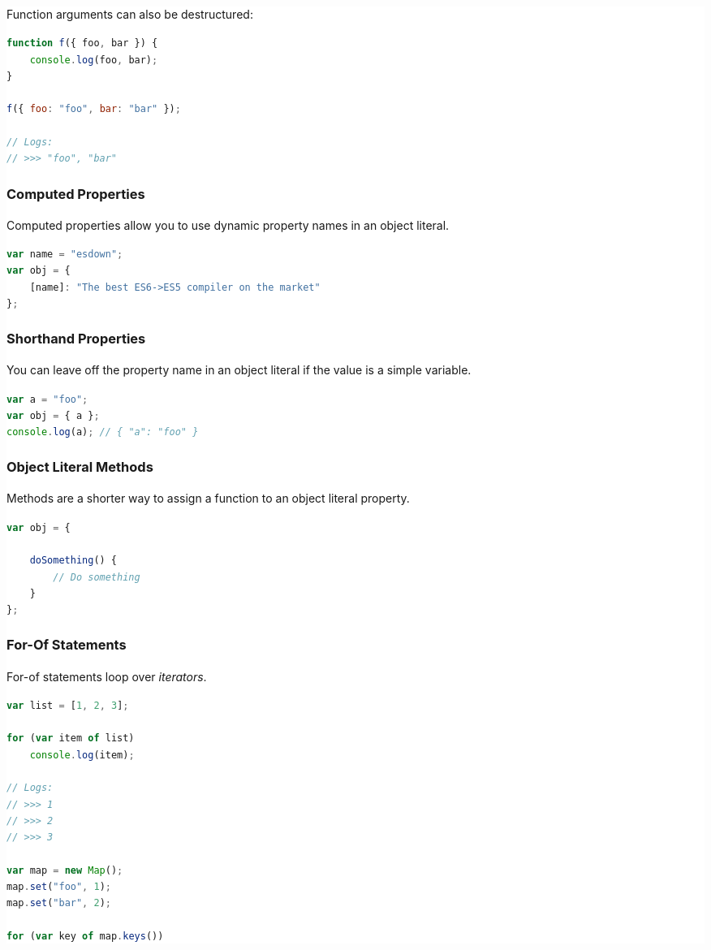Function arguments can also be destructured:

```js
function f({ foo, bar }) {
    console.log(foo, bar);
}

f({ foo: "foo", bar: "bar" });

// Logs:
// >>> "foo", "bar"
```

### Computed Properties ###

Computed properties allow you to use dynamic property names in an object literal.

```js
var name = "esdown";
var obj = {
    [name]: "The best ES6->ES5 compiler on the market"
};
```

### Shorthand Properties ###

You can leave off the property name in an object literal if the value is a simple
variable.

```js
var a = "foo";
var obj = { a };
console.log(a); // { "a": "foo" }
```

### Object Literal Methods ###

Methods are a shorter way to assign a function to an object literal property.

```js
var obj = {

    doSomething() {
        // Do something
    }
};
```

### For-Of Statements ###

For-of statements loop over *iterators*.

```js
var list = [1, 2, 3];

for (var item of list)
    console.log(item);

// Logs:
// >>> 1
// >>> 2
// >>> 3

var map = new Map();
map.set("foo", 1);
map.set("bar", 2);

for (var key of map.keys())
```